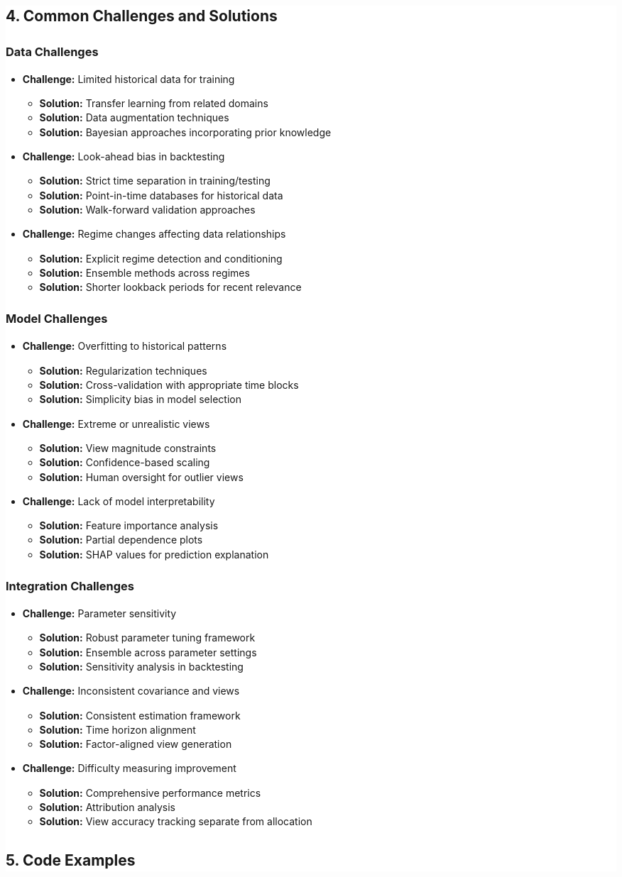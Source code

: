 ## 4. Common Challenges and Solutions

### Data Challenges

* **Challenge:** Limited historical data for training
  * **Solution:** Transfer learning from related domains
  * **Solution:** Data augmentation techniques
  * **Solution:** Bayesian approaches incorporating prior knowledge

* **Challenge:** Look-ahead bias in backtesting
  * **Solution:** Strict time separation in training/testing
  * **Solution:** Point-in-time databases for historical data
  * **Solution:** Walk-forward validation approaches

* **Challenge:** Regime changes affecting data relationships
  * **Solution:** Explicit regime detection and conditioning
  * **Solution:** Ensemble methods across regimes
  * **Solution:** Shorter lookback periods for recent relevance

### Model Challenges

* **Challenge:** Overfitting to historical patterns
  * **Solution:** Regularization techniques
  * **Solution:** Cross-validation with appropriate time blocks
  * **Solution:** Simplicity bias in model selection

* **Challenge:** Extreme or unrealistic views
  * **Solution:** View magnitude constraints
  * **Solution:** Confidence-based scaling
  * **Solution:** Human oversight for outlier views

* **Challenge:** Lack of model interpretability
  * **Solution:** Feature importance analysis
  * **Solution:** Partial dependence plots
  * **Solution:** SHAP values for prediction explanation

### Integration Challenges

* **Challenge:** Parameter sensitivity
  * **Solution:** Robust parameter tuning framework
  * **Solution:** Ensemble across parameter settings
  * **Solution:** Sensitivity analysis in backtesting

* **Challenge:** Inconsistent covariance and views
  * **Solution:** Consistent estimation framework
  * **Solution:** Time horizon alignment
  * **Solution:** Factor-aligned view generation

* **Challenge:** Difficulty measuring improvement
  * **Solution:** Comprehensive performance metrics
  * **Solution:** Attribution analysis
  * **Solution:** View accuracy tracking separate from allocation

## 5. Code Examples
